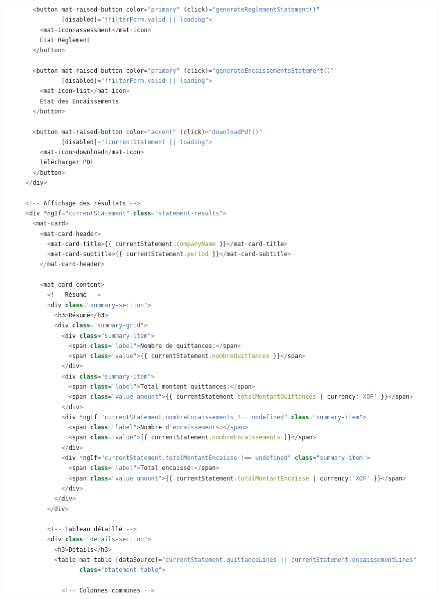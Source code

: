 ```typescript
        <button mat-raised-button color="primary" (click)="generateReglementStatement()" 
                [disabled]="!filterForm.valid || loading">
          <mat-icon>assessment</mat-icon>
          État Règlement
        </button>

        <button mat-raised-button color="primary" (click)="generateEncaissementsStatement()" 
                [disabled]="!filterForm.valid || loading">
          <mat-icon>list</mat-icon>
          État des Encaissements
        </button>

        <button mat-raised-button color="accent" (click)="downloadPdf()" 
                [disabled]="!currentStatement || loading">
          <mat-icon>download</mat-icon>
          Télécharger PDF
        </button>
      </div>

      <!-- Affichage des résultats -->
      <div *ngIf="currentStatement" class="statement-results">
        <mat-card>
          <mat-card-header>
            <mat-card-title>{{ currentStatement.companyName }}</mat-card-title>
            <mat-card-subtitle>{{ currentStatement.period }}</mat-card-subtitle>
          </mat-card-header>
          
          <mat-card-content>
            <!-- Résumé -->
            <div class="summary-section">
              <h3>Résumé</h3>
              <div class="summary-grid">
                <div class="summary-item">
                  <span class="label">Nombre de quittances:</span>
                  <span class="value">{{ currentStatement.nombreQuittances }}</span>
                </div>
                <div class="summary-item">
                  <span class="label">Total montant quittances:</span>
                  <span class="value amount">{{ currentStatement.totalMontantQuittances | currency:'XOF' }}</span>
                </div>
                <div *ngIf="currentStatement.nombreEncaissements !== undefined" class="summary-item">
                  <span class="label">Nombre d'encaissements:</span>
                  <span class="value">{{ currentStatement.nombreEncaissements }}</span>
                </div>
                <div *ngIf="currentStatement.totalMontantEncaisse !== undefined" class="summary-item">
                  <span class="label">Total encaissé:</span>
                  <span class="value amount">{{ currentStatement.totalMontantEncaisse | currency:'XOF' }}</span>
                </div>
              </div>
            </div>

            <!-- Tableau détaillé -->
            <div class="details-section">
              <h3>Détails</h3>
              <table mat-table [dataSource]="currentStatement.quittanceLines || currentStatement.encaissementLines" 
                     class="statement-table">
                
                <!-- Colonnes communes -->
```